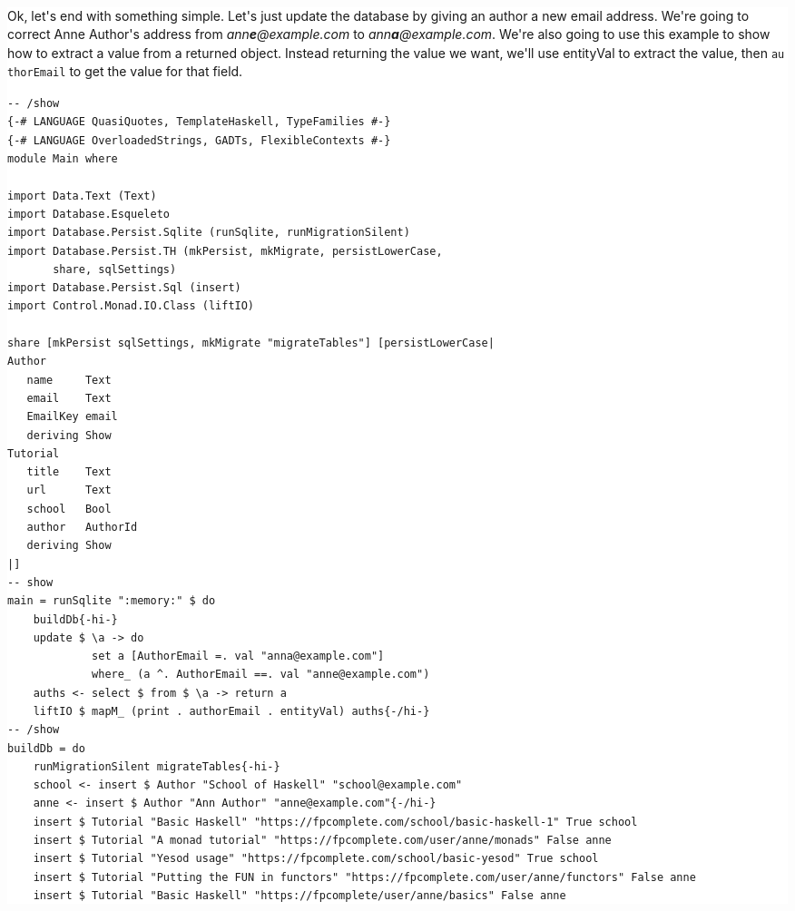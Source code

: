 Ok, let's end with something simple. Let's just update the database by giving an author a new email address. We're going to correct Anne Author's address from _ann**e**@example.com_ to _ann**a**@example.com_. We're also going to use this example to show how to extract a value from a returned object. Instead returning the value we want, we'll use <hoogle search="Database.Esqueleto.entityVal">entityVal</hoogle> to extract the value, then `authorEmail` to get the value for that field.

``` active haskell
-- /show
{-# LANGUAGE QuasiQuotes, TemplateHaskell, TypeFamilies #-}
{-# LANGUAGE OverloadedStrings, GADTs, FlexibleContexts #-}
module Main where

import Data.Text (Text)
import Database.Esqueleto
import Database.Persist.Sqlite (runSqlite, runMigrationSilent)
import Database.Persist.TH (mkPersist, mkMigrate, persistLowerCase,
       share, sqlSettings)
import Database.Persist.Sql (insert)
import Control.Monad.IO.Class (liftIO)

share [mkPersist sqlSettings, mkMigrate "migrateTables"] [persistLowerCase|
Author
   name     Text
   email    Text
   EmailKey email
   deriving Show
Tutorial
   title    Text
   url      Text
   school   Bool
   author   AuthorId
   deriving Show
|]
-- show
main = runSqlite ":memory:" $ do
    buildDb{-hi-}
    update $ \a -> do
             set a [AuthorEmail =. val "anna@example.com"]
             where_ (a ^. AuthorEmail ==. val "anne@example.com")
    auths <- select $ from $ \a -> return a
    liftIO $ mapM_ (print . authorEmail . entityVal) auths{-/hi-}
-- /show
buildDb = do
    runMigrationSilent migrateTables{-hi-}
    school <- insert $ Author "School of Haskell" "school@example.com"
    anne <- insert $ Author "Ann Author" "anne@example.com"{-/hi-}
    insert $ Tutorial "Basic Haskell" "https://fpcomplete.com/school/basic-haskell-1" True school
    insert $ Tutorial "A monad tutorial" "https://fpcomplete.com/user/anne/monads" False anne
    insert $ Tutorial "Yesod usage" "https://fpcomplete.com/school/basic-yesod" True school
    insert $ Tutorial "Putting the FUN in functors" "https://fpcomplete.com/user/anne/functors" False anne
    insert $ Tutorial "Basic Haskell" "https://fpcomplete/user/anne/basics" False anne
```

